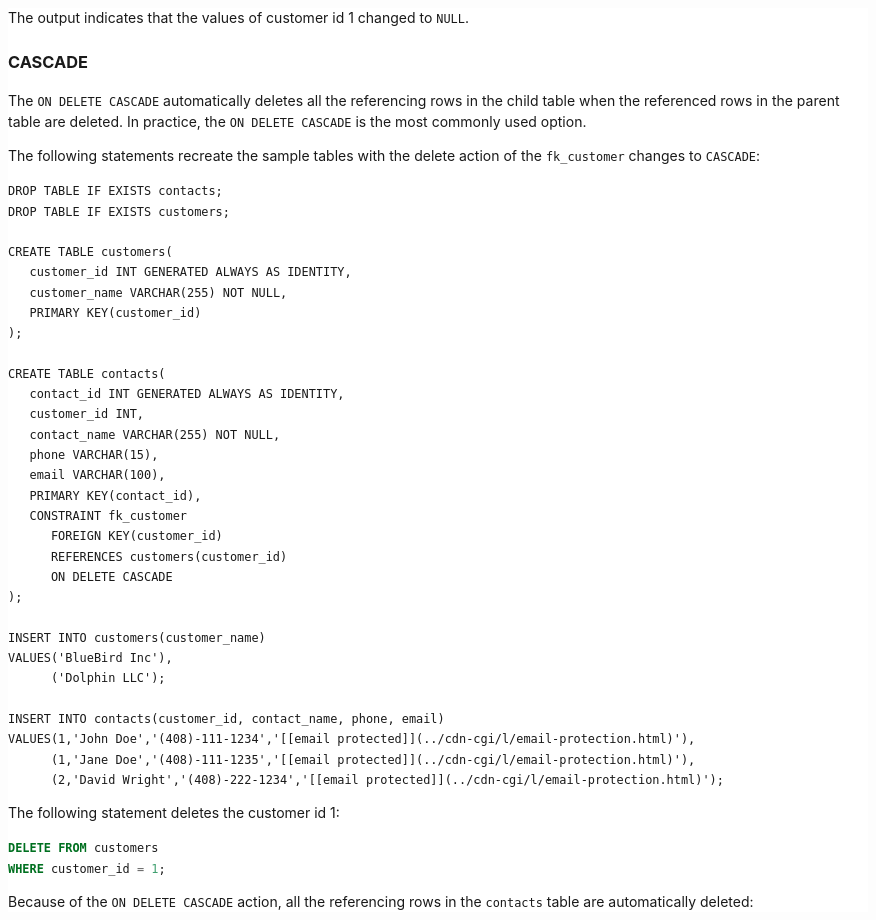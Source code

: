 The output indicates that the values of customer id 1 changed to `NULL`.

### CASCADE

The `ON DELETE CASCADE` automatically deletes all the referencing rows in the child table when the referenced rows in the parent table are deleted. In practice, the `ON DELETE CASCADE` is the most commonly used option.

The following statements recreate the sample tables with the delete action of the `fk_customer` changes to `CASCADE`:

```
DROP TABLE IF EXISTS contacts;
DROP TABLE IF EXISTS customers;

CREATE TABLE customers(
   customer_id INT GENERATED ALWAYS AS IDENTITY,
   customer_name VARCHAR(255) NOT NULL,
   PRIMARY KEY(customer_id)
);

CREATE TABLE contacts(
   contact_id INT GENERATED ALWAYS AS IDENTITY,
   customer_id INT,
   contact_name VARCHAR(255) NOT NULL,
   phone VARCHAR(15),
   email VARCHAR(100),
   PRIMARY KEY(contact_id),
   CONSTRAINT fk_customer
      FOREIGN KEY(customer_id)
	  REFERENCES customers(customer_id)
	  ON DELETE CASCADE
);

INSERT INTO customers(customer_name)
VALUES('BlueBird Inc'),
      ('Dolphin LLC');

INSERT INTO contacts(customer_id, contact_name, phone, email)
VALUES(1,'John Doe','(408)-111-1234','[[email protected]](../cdn-cgi/l/email-protection.html)'),
      (1,'Jane Doe','(408)-111-1235','[[email protected]](../cdn-cgi/l/email-protection.html)'),
      (2,'David Wright','(408)-222-1234','[[email protected]](../cdn-cgi/l/email-protection.html)');
```

The following statement deletes the customer id 1:

```sql
DELETE FROM customers
WHERE customer_id = 1;
```

Because of the `ON DELETE CASCADE` action, all the referencing rows in the `contacts` table are automatically deleted:
